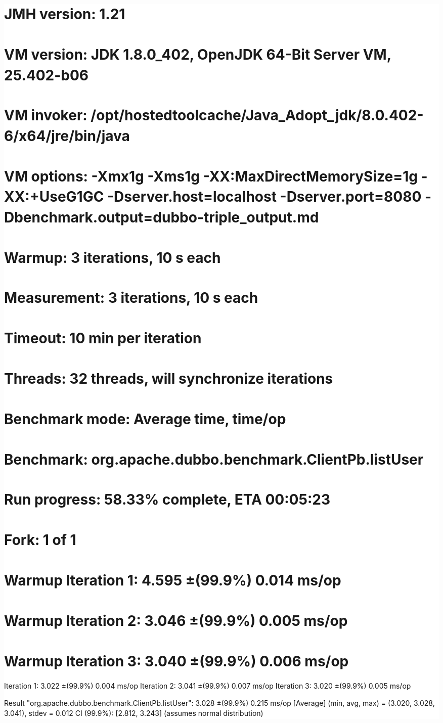 
# JMH version: 1.21
# VM version: JDK 1.8.0_402, OpenJDK 64-Bit Server VM, 25.402-b06
# VM invoker: /opt/hostedtoolcache/Java_Adopt_jdk/8.0.402-6/x64/jre/bin/java
# VM options: -Xmx1g -Xms1g -XX:MaxDirectMemorySize=1g -XX:+UseG1GC -Dserver.host=localhost -Dserver.port=8080 -Dbenchmark.output=dubbo-triple_output.md
# Warmup: 3 iterations, 10 s each
# Measurement: 3 iterations, 10 s each
# Timeout: 10 min per iteration
# Threads: 32 threads, will synchronize iterations
# Benchmark mode: Average time, time/op
# Benchmark: org.apache.dubbo.benchmark.ClientPb.listUser

# Run progress: 58.33% complete, ETA 00:05:23
# Fork: 1 of 1
# Warmup Iteration   1: 4.595 ±(99.9%) 0.014 ms/op
# Warmup Iteration   2: 3.046 ±(99.9%) 0.005 ms/op
# Warmup Iteration   3: 3.040 ±(99.9%) 0.006 ms/op
Iteration   1: 3.022 ±(99.9%) 0.004 ms/op
Iteration   2: 3.041 ±(99.9%) 0.007 ms/op
Iteration   3: 3.020 ±(99.9%) 0.005 ms/op


Result "org.apache.dubbo.benchmark.ClientPb.listUser":
  3.028 ±(99.9%) 0.215 ms/op [Average]
  (min, avg, max) = (3.020, 3.028, 3.041), stdev = 0.012
  CI (99.9%): [2.812, 3.243] (assumes normal distribution)
